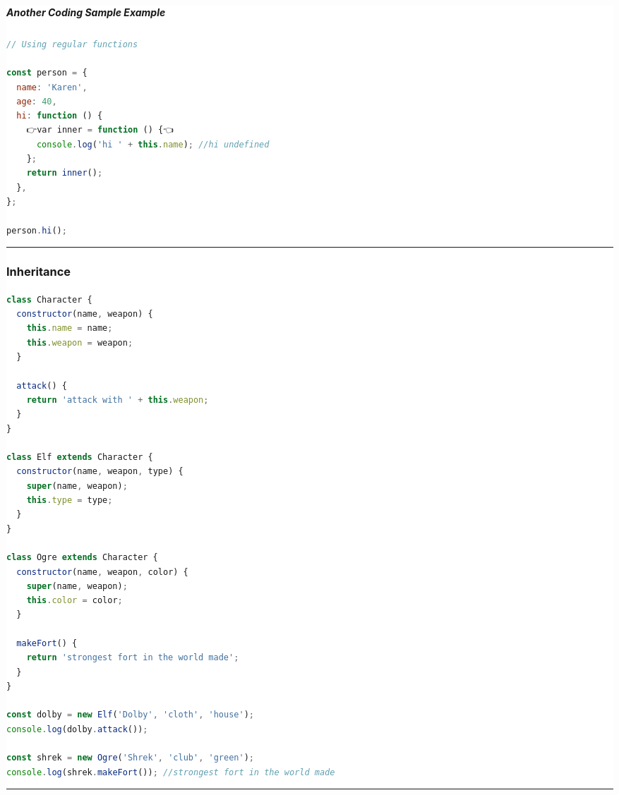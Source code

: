 ##### Another Coding Sample Example

```js
// Using regular functions

const person = {
  name: 'Karen',
  age: 40,
  hi: function () {
    👉var inner = function () {👈
      console.log('hi ' + this.name); //hi undefined
    };
    return inner();
  },
};

person.hi();
```

---

### Inheritance

```js
class Character {
  constructor(name, weapon) {
    this.name = name;
    this.weapon = weapon;
  }

  attack() {
    return 'attack with ' + this.weapon;
  }
}

class Elf extends Character {
  constructor(name, weapon, type) {
    super(name, weapon);
    this.type = type;
  }
}

class Ogre extends Character {
  constructor(name, weapon, color) {
    super(name, weapon);
    this.color = color;
  }

  makeFort() {
    return 'strongest fort in the world made';
  }
}

const dolby = new Elf('Dolby', 'cloth', 'house');
console.log(dolby.attack());

const shrek = new Ogre('Shrek', 'club', 'green');
console.log(shrek.makeFort()); //strongest fort in the world made
```

---